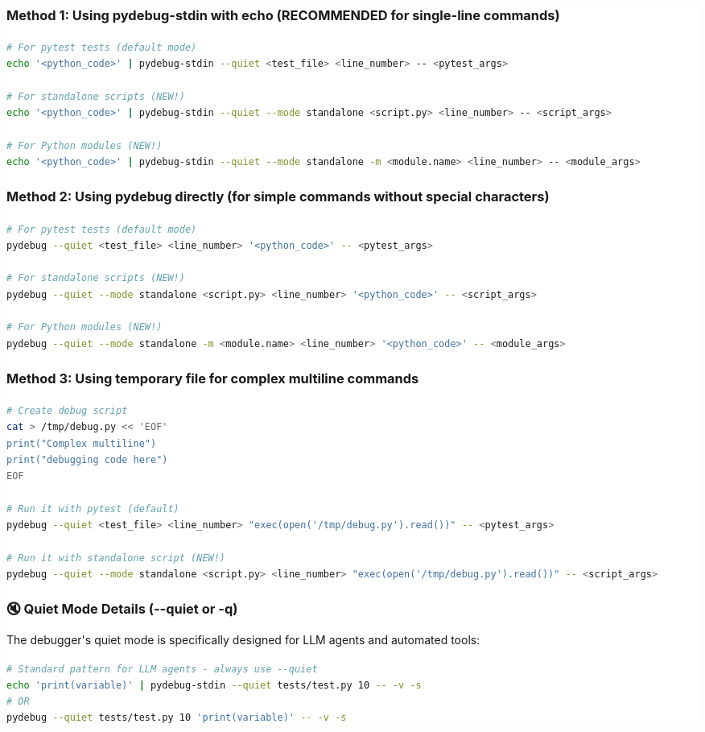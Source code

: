 ### Method 1: Using pydebug-stdin with echo (RECOMMENDED for single-line commands)
```bash
# For pytest tests (default mode)
echo '<python_code>' | pydebug-stdin --quiet <test_file> <line_number> -- <pytest_args>

# For standalone scripts (NEW!)
echo '<python_code>' | pydebug-stdin --quiet --mode standalone <script.py> <line_number> -- <script_args>

# For Python modules (NEW!)
echo '<python_code>' | pydebug-stdin --quiet --mode standalone -m <module.name> <line_number> -- <module_args>
```

### Method 2: Using pydebug directly (for simple commands without special characters)
```bash
# For pytest tests (default mode)
pydebug --quiet <test_file> <line_number> '<python_code>' -- <pytest_args>

# For standalone scripts (NEW!)
pydebug --quiet --mode standalone <script.py> <line_number> '<python_code>' -- <script_args>

# For Python modules (NEW!)
pydebug --quiet --mode standalone -m <module.name> <line_number> '<python_code>' -- <module_args>
```

### Method 3: Using temporary file for complex multiline commands
```bash
# Create debug script
cat > /tmp/debug.py << 'EOF'
print("Complex multiline")
print("debugging code here")
EOF

# Run it with pytest (default)
pydebug --quiet <test_file> <line_number> "exec(open('/tmp/debug.py').read())" -- <pytest_args>

# Run it with standalone script (NEW!)
pydebug --quiet --mode standalone <script.py> <line_number> "exec(open('/tmp/debug.py').read())" -- <script_args>
```

### 🔇 Quiet Mode Details (--quiet or -q)
The debugger's quiet mode is specifically designed for LLM agents and automated tools:

```bash
# Standard pattern for LLM agents - always use --quiet
echo 'print(variable)' | pydebug-stdin --quiet tests/test.py 10 -- -v -s
# OR
pydebug --quiet tests/test.py 10 'print(variable)' -- -v -s
```
